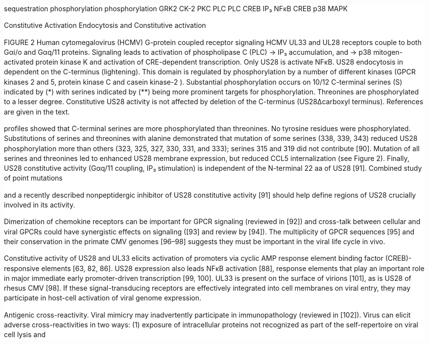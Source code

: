 sequestration
phosphorylation
phosphorylation
GRK2
CK-2
PKC
PLC
PLC
CREB
IP₃
NFκB
CREB
p38 MAPK

Constitutive Activation
Endocytosis
and
Constitutive activation

FIGURE 2 Human cytomegalovirus (HCMV) G-protein coupled receptor signaling HCMV UL33 and UL28 receptors couple to both Gαi/o and Gαq/11 proteins. Signaling leads to activation of phospholipase C (PLC) → IP₃ accumulation, and → p38 mitogen-activated protein kinase K and activation of CRE-dependent transcription. Only US28 is activate NFκB. US28 endocytosis in dependent on the C-terminus (lightening). This domain is regulated by phosphorylation by a number of different kinases (GPCR kinases 2 and 5, protein kinase C and casein kinase-2 ). Substantial phosphorylation occurs on 10/12 C-terminal serines (S) indicated by (*) with serines indicated by (**) being more prominent targets for phosphorylation. Threonines are phosphorylated to a lesser degree. Constitutive US28 activity is not affected by deletion of the C-terminus (US28Δcarboxyl terminus). References are given in the text.

profiles showed that C-terminal serines are more phosphorylated than threonines. No tyrosine residues were phosphorylated. Substitutions of serines and threonines with alanine demonstrated that mutation of some serines (338, 339, 343) reduced US28 phosphorylation more than others (323, 325, 327, 330, 331, and 333); serines 315 and 319 did not contribute [90]. Mutation of all serines and threonines led to enhanced US28 membrane expression, but reduced CCL5 internalization (see Figure 2). Finally, US28 constitutive activity (Gαq/11 coupling, IP₃ stimulation) is independent of the N-terminal 22 aa of US28 [91]. Combined study of point mutations

and a recently described nonpeptidergic inhibitor of US28 constitutive activity [91] should help define regions of US28 crucially involved in its activity.

Dimerization of chemokine receptors can be important for GPCR signaling (reviewed in [92]) and cross-talk between cellular and viral GPCRs could have synergistic effects on signaling ([93] and review by [94]). The multiplicity of GPCR sequences [95] and their conservation in the primate CMV genomes [96–98] suggests they must be important in the viral life cycle in vivo.

Constitutive activity of US28 and UL33 elicits activation of promoters via cyclic AMP response element binding factor (CREB)-responsive elements [63, 82, 86]. US28 expression also leads NFκB activation [88], response elements that play an important role in major immediate early promoter-driven transcription [99, 100]. UL33 is present on the surface of virions [101], as is US28 of rhesus CMV [98]. If these signal-transducing receptors are effectively integrated into cell membranes on viral entry, they may participate in host-cell activation of viral genome expression.

Antigenic cross-reactivity. Viral mimicry may inadvertently participate in immunopathology (reviewed in [102]). Virus can elicit adverse cross-reactivities in two ways: (1) exposure of intracellular proteins not recognized as part of the self-repertoire on viral cell lysis and
